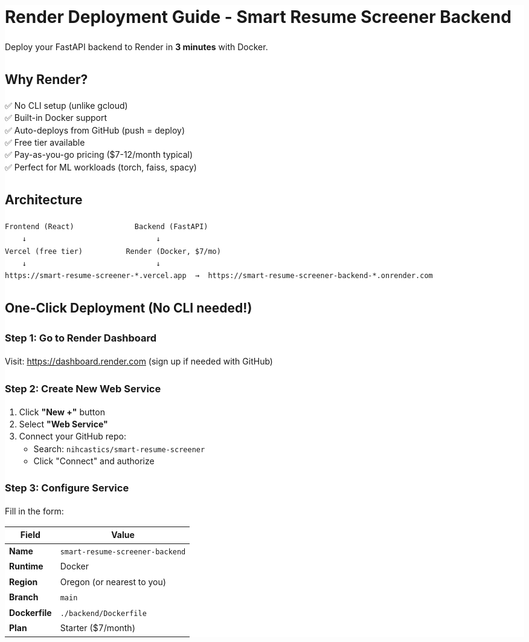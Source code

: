 # Render Deployment Guide - Smart Resume Screener Backend

Deploy your FastAPI backend to Render in **3 minutes** with Docker.

## Why Render?

✅ No CLI setup (unlike gcloud)  
✅ Built-in Docker support  
✅ Auto-deploys from GitHub (push = deploy)  
✅ Free tier available  
✅ Pay-as-you-go pricing ($7-12/month typical)  
✅ Perfect for ML workloads (torch, faiss, spacy)  

## Architecture

```
Frontend (React)              Backend (FastAPI)
    ↓                              ↓
Vercel (free tier)          Render (Docker, $7/mo)
    ↓                              ↓
https://smart-resume-screener-*.vercel.app  →  https://smart-resume-screener-backend-*.onrender.com
```

## One-Click Deployment (No CLI needed!)

### Step 1: Go to Render Dashboard

Visit: https://dashboard.render.com (sign up if needed with GitHub)

### Step 2: Create New Web Service

1. Click **"New +"** button
2. Select **"Web Service"**
3. Connect your GitHub repo:
   - Search: `nihcastics/smart-resume-screener`
   - Click "Connect" and authorize

### Step 3: Configure Service

Fill in the form:

| Field | Value |
|-------|-------|
| **Name** | `smart-resume-screener-backend` |
| **Runtime** | Docker |
| **Region** | Oregon (or nearest to you) |
| **Branch** | `main` |
| **Dockerfile** | `./backend/Dockerfile` |
| **Plan** | Starter ($7/month) |
